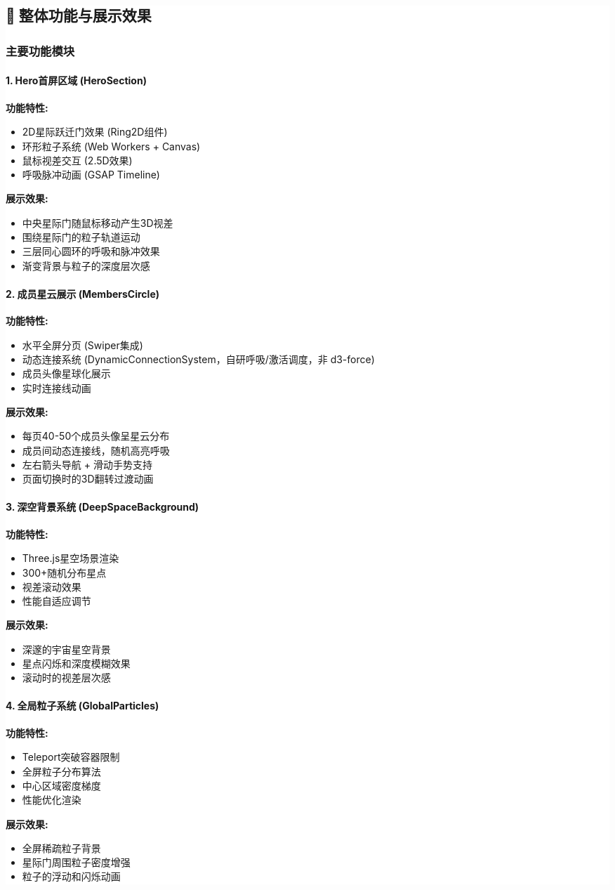 ## 🎨 整体功能与展示效果

### 主要功能模块

#### 1. Hero首屏区域 (HeroSection)
**功能特性:**
- 2D星际跃迁门效果 (Ring2D组件)
- 环形粒子系统 (Web Workers + Canvas)
- 鼠标视差交互 (2.5D效果)
- 呼吸脉冲动画 (GSAP Timeline)

**展示效果:**
- 中央星际门随鼠标移动产生3D视差
- 围绕星际门的粒子轨道运动
- 三层同心圆环的呼吸和脉冲效果
- 渐变背景与粒子的深度层次感

#### 2. 成员星云展示 (MembersCircle)
**功能特性:**
- 水平全屏分页 (Swiper集成)
- 动态连接系统 (DynamicConnectionSystem，自研呼吸/激活调度，非 d3-force)
- 成员头像星球化展示
- 实时连接线动画

**展示效果:**
- 每页40-50个成员头像呈星云分布
- 成员间动态连接线，随机高亮呼吸
- 左右箭头导航 + 滑动手势支持
- 页面切换时的3D翻转过渡动画

#### 3. 深空背景系统 (DeepSpaceBackground)
**功能特性:**
- Three.js星空场景渲染
- 300+随机分布星点
- 视差滚动效果
- 性能自适应调节

**展示效果:**
- 深邃的宇宙星空背景
- 星点闪烁和深度模糊效果
- 滚动时的视差层次感

#### 4. 全局粒子系统 (GlobalParticles)
**功能特性:**
- Teleport突破容器限制
- 全屏粒子分布算法
- 中心区域密度梯度
- 性能优化渲染

**展示效果:**
- 全屏稀疏粒子背景
- 星际门周围粒子密度增强
- 粒子的浮动和闪烁动画
